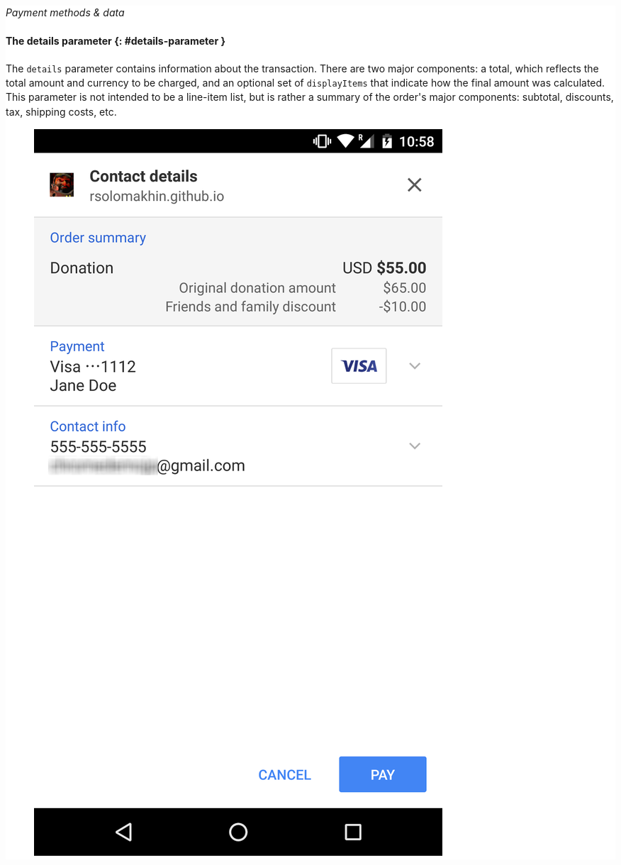 
*Payment methods & data*

#### The details parameter {: #details-parameter }
The `details` parameter contains information about the transaction. There are two major components: a total, which reflects the total amount and currency to be charged, and an optional set of `displayItems` that indicate how the final amount was calculated. This parameter is not intended to be a line-item list, but is rather a summary of the order's major components: subtotal, discounts, tax, shipping costs, etc.

<div class="attempt-right">
  <figure>
    <img src="imgs/6_order_summary.png" >